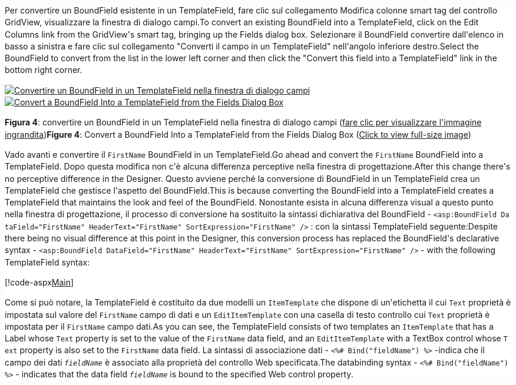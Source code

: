 <span data-ttu-id="29969-160">Per convertire un BoundField esistente in un TemplateField, fare clic sul collegamento Modifica colonne smart tag del controllo GridView, visualizzare la finestra di dialogo campi.</span><span class="sxs-lookup"><span data-stu-id="29969-160">To convert an existing BoundField into a TemplateField, click on the Edit Columns link from the GridView's smart tag, bringing up the Fields dialog box.</span></span> <span data-ttu-id="29969-161">Selezionare il BoundField convertire dall'elenco in basso a sinistra e fare clic sul collegamento "Converti il campo in un TemplateField" nell'angolo inferiore destro.</span><span class="sxs-lookup"><span data-stu-id="29969-161">Select the BoundField to convert from the list in the lower left corner and then click the "Convert this field into a TemplateField" link in the bottom right corner.</span></span>


<span data-ttu-id="29969-162">[![Convertire un BoundField in un TemplateField nella finestra di dialogo campi](using-templatefields-in-the-gridview-control-vb/_static/image11.png)](using-templatefields-in-the-gridview-control-vb/_static/image10.png)</span><span class="sxs-lookup"><span data-stu-id="29969-162">[![Convert a BoundField Into a TemplateField from the Fields Dialog Box](using-templatefields-in-the-gridview-control-vb/_static/image11.png)](using-templatefields-in-the-gridview-control-vb/_static/image10.png)</span></span>

<span data-ttu-id="29969-163">**Figura 4**: convertire un BoundField in un TemplateField nella finestra di dialogo campi ([fare clic per visualizzare l'immagine ingrandita](using-templatefields-in-the-gridview-control-vb/_static/image12.png))</span><span class="sxs-lookup"><span data-stu-id="29969-163">**Figure 4**: Convert a BoundField Into a TemplateField from the Fields Dialog Box ([Click to view full-size image](using-templatefields-in-the-gridview-control-vb/_static/image12.png))</span></span>


<span data-ttu-id="29969-164">Vado avanti e convertire il `FirstName` BoundField in un TemplateField.</span><span class="sxs-lookup"><span data-stu-id="29969-164">Go ahead and convert the `FirstName` BoundField into a TemplateField.</span></span> <span data-ttu-id="29969-165">Dopo questa modifica non c'è alcuna differenza perceptive nella finestra di progettazione.</span><span class="sxs-lookup"><span data-stu-id="29969-165">After this change there's no perceptive difference in the Designer.</span></span> <span data-ttu-id="29969-166">Questo avviene perché la conversione di BoundField in un TemplateField crea un TemplateField che gestisce l'aspetto del BoundField.</span><span class="sxs-lookup"><span data-stu-id="29969-166">This is because converting the BoundField into a TemplateField creates a TemplateField that maintains the look and feel of the BoundField.</span></span> <span data-ttu-id="29969-167">Nonostante esista in alcuna differenza visual a questo punto nella finestra di progettazione, il processo di conversione ha sostituito la sintassi dichiarativa del BoundField - `<asp:BoundField DataField="FirstName" HeaderText="FirstName" SortExpression="FirstName" />` : con la sintassi TemplateField seguente:</span><span class="sxs-lookup"><span data-stu-id="29969-167">Despite there being no visual difference at this point in the Designer, this conversion process has replaced the BoundField's declarative syntax - `<asp:BoundField DataField="FirstName" HeaderText="FirstName" SortExpression="FirstName" />` - with the following TemplateField syntax:</span></span>


[!code-aspx[Main](using-templatefields-in-the-gridview-control-vb/samples/sample2.aspx)]

<span data-ttu-id="29969-168">Come si può notare, la TemplateField è costituito da due modelli un `ItemTemplate` che dispone di un'etichetta il cui `Text` proprietà è impostata sul valore del `FirstName` campo di dati e un `EditItemTemplate` con una casella di testo controllo cui `Text` proprietà è impostata per il `FirstName` campo dati.</span><span class="sxs-lookup"><span data-stu-id="29969-168">As you can see, the TemplateField consists of two templates an `ItemTemplate` that has a Label whose `Text` property is set to the value of the `FirstName` data field, and an `EditItemTemplate` with a TextBox control whose `Text` property is also set to the `FirstName` data field.</span></span> <span data-ttu-id="29969-169">La sintassi di associazione dati - `<%# Bind("fieldName") %>` -indica che il campo dei dati  *`fieldName`*  è associato alla proprietà del controllo Web specificata.</span><span class="sxs-lookup"><span data-stu-id="29969-169">The databinding syntax - `<%# Bind("fieldName") %>` - indicates that the data field *`fieldName`* is bound to the specified Web control property.</span></span>
